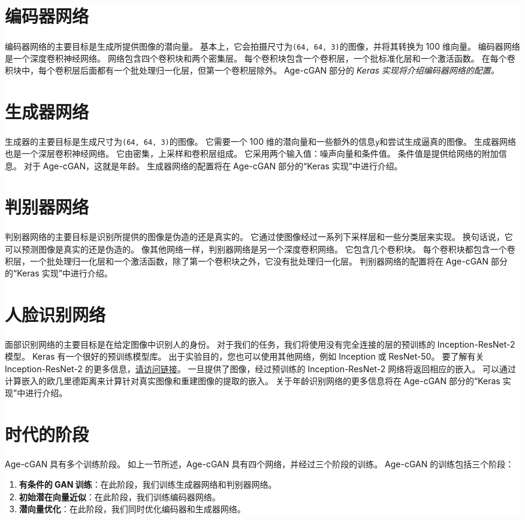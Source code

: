 



# 编码器网络



编码器网络的主要目标是生成所提供图像的潜向量。 基本上，它会拍摄尺寸为`(64, 64, 3)`的图像，并将其转换为 100 维向量。 编码器网络是一个深度卷积神经网络。 网络包含四个卷积块和两个密集层。 每个卷积块包含一个卷积层，一个批标准化层和一个激活函数。 在每个卷积块中，每个卷积层后面都有一个批处理归一化层，但第一个卷积层除外。 Age-cGAN 部分的 *Keras 实现将介绍编码器网络的配置。*





# 生成器网络



生成器的主要目标是生成尺寸为`(64, 64, 3)`的图像。 它需要一个 100 维的潜向量和一些额外的信息`y`和尝试生成逼真的图像。 生成器网络也是一个深层卷积神经网络。 它由密集，上采样和卷积层组成。 它采用两个输入值：噪声向量和条件值。 条件值是提供给网络的附加信息。 对于 Age-cGAN，这就是年龄。 生成器网络的配置将在 Age-cGAN 部分的“Keras 实现”中进行介绍。





# 判别器网络



判别器网络的主要目标是识别所提供的图像是伪造的还是真实的。 它通过使图像经过一系列下采样层和一些分类层来实现。 换句话说，它可以预测图像是真实的还是伪造的。 像其他网络一样，判别器网络是另一个深度卷积网络。 它包含几个卷积块。 每个卷积块都包含一个卷积层，一个批处理归一化层和一个激活函数，除了第一个卷积块之外，它没有批处理归一化层。 判别器网络的配置将在 Age-cGAN 部分的“Keras 实现”中进行介绍。





# 人脸识别网络



面部识别网络的主要目标是在给定图像中识别人的身份。 对于我们的任务，我们将使用没有完全连接的层的预训练的 Inception-ResNet-2 模型。 Keras 有一个很好的预训练模型库。 出于实验目的，您也可以使用其他网络，例如 Inception 或 ResNet-50。 要了解有关 Inception-ResNet-2 的更多信息，[请访问链接](https://arxiv.org/pdf/1602.07261.pdf)。 一旦提供了图像，经过预训练的 Inception-ResNet-2 网络将返回相应的嵌入。 可以通过计算嵌入的欧几里德距离来计算针对真实图像和重建图像的提取的嵌入。 关于年龄识别网络的更多信息将在 Age-cGAN 部分的“Keras 实现”中进行介绍。





# 时代的阶段



Age-cGAN 具有多个训练阶段。 如上一节所述，Age-cGAN 具有四个网络，并经过三个阶段的训练。 Age-cGAN 的训练包括三个阶段：

1.  **有条件的 GAN 训练**：在此阶段，我们训练生成器网络和判别器网络。
2.  **初始潜在向量近似**：在此阶段，我们训练编码器网络。
3.  **潜向量优化**：在此阶段，我们同时优化编码器和生成器网络。
